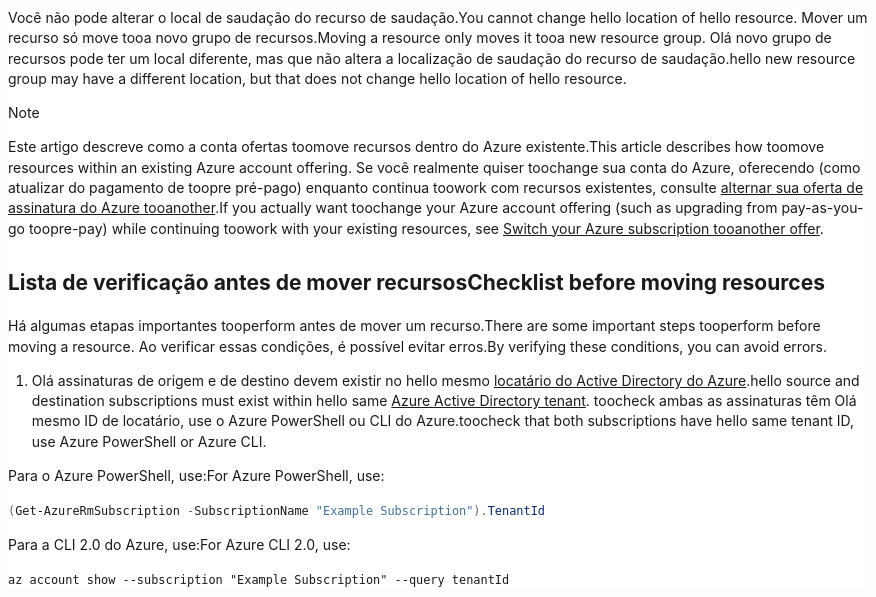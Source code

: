 <span data-ttu-id="6006e-112">Você não pode alterar o local de saudação do recurso de saudação.</span><span class="sxs-lookup"><span data-stu-id="6006e-112">You cannot change hello location of hello resource.</span></span> <span data-ttu-id="6006e-113">Mover um recurso só move tooa novo grupo de recursos.</span><span class="sxs-lookup"><span data-stu-id="6006e-113">Moving a resource only moves it tooa new resource group.</span></span> <span data-ttu-id="6006e-114">Olá novo grupo de recursos pode ter um local diferente, mas que não altera a localização de saudação do recurso de saudação.</span><span class="sxs-lookup"><span data-stu-id="6006e-114">hello new resource group may have a different location, but that does not change hello location of hello resource.</span></span>

> [!NOTE]
> <span data-ttu-id="6006e-115">Este artigo descreve como a conta ofertas toomove recursos dentro do Azure existente.</span><span class="sxs-lookup"><span data-stu-id="6006e-115">This article describes how toomove resources within an existing Azure account offering.</span></span> <span data-ttu-id="6006e-116">Se você realmente quiser toochange sua conta do Azure, oferecendo (como atualizar do pagamento de toopre pré-pago) enquanto continua toowork com recursos existentes, consulte [alternar sua oferta de assinatura do Azure tooanother](../billing/billing-how-to-switch-azure-offer.md).</span><span class="sxs-lookup"><span data-stu-id="6006e-116">If you actually want toochange your Azure account offering (such as upgrading from pay-as-you-go toopre-pay) while continuing toowork with your existing resources, see [Switch your Azure subscription tooanother offer](../billing/billing-how-to-switch-azure-offer.md).</span></span>
>
>

## <a name="checklist-before-moving-resources"></a><span data-ttu-id="6006e-117">Lista de verificação antes de mover recursos</span><span class="sxs-lookup"><span data-stu-id="6006e-117">Checklist before moving resources</span></span>
<span data-ttu-id="6006e-118">Há algumas etapas importantes tooperform antes de mover um recurso.</span><span class="sxs-lookup"><span data-stu-id="6006e-118">There are some important steps tooperform before moving a resource.</span></span> <span data-ttu-id="6006e-119">Ao verificar essas condições, é possível evitar erros.</span><span class="sxs-lookup"><span data-stu-id="6006e-119">By verifying these conditions, you can avoid errors.</span></span>

1. <span data-ttu-id="6006e-120">Olá assinaturas de origem e de destino devem existir no hello mesmo [locatário do Active Directory do Azure](../active-directory/active-directory-howto-tenant.md).</span><span class="sxs-lookup"><span data-stu-id="6006e-120">hello source and destination subscriptions must exist within hello same [Azure Active Directory tenant](../active-directory/active-directory-howto-tenant.md).</span></span> <span data-ttu-id="6006e-121">toocheck ambas as assinaturas têm Olá mesmo ID de locatário, use o Azure PowerShell ou CLI do Azure.</span><span class="sxs-lookup"><span data-stu-id="6006e-121">toocheck that both subscriptions have hello same tenant ID, use Azure PowerShell or Azure CLI.</span></span>

  <span data-ttu-id="6006e-122">Para o Azure PowerShell, use:</span><span class="sxs-lookup"><span data-stu-id="6006e-122">For Azure PowerShell, use:</span></span>

  ```powershell
  (Get-AzureRmSubscription -SubscriptionName "Example Subscription").TenantId
  ```

  <span data-ttu-id="6006e-123">Para a CLI 2.0 do Azure, use:</span><span class="sxs-lookup"><span data-stu-id="6006e-123">For Azure CLI 2.0, use:</span></span>

  ```azurecli
  az account show --subscription "Example Subscription" --query tenantId
  ```
